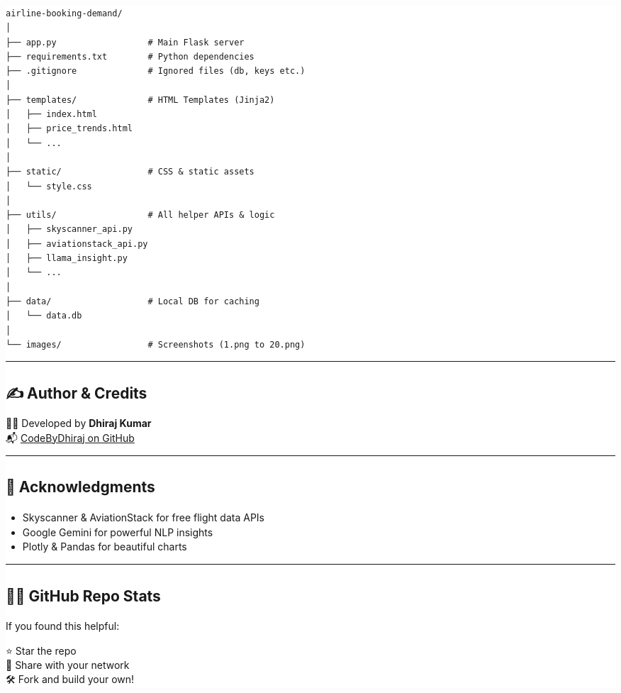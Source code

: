 ```
airline-booking-demand/
│
├── app.py                  # Main Flask server
├── requirements.txt        # Python dependencies
├── .gitignore              # Ignored files (db, keys etc.)
│
├── templates/              # HTML Templates (Jinja2)
│   ├── index.html
│   ├── price_trends.html
│   └── ...
│
├── static/                 # CSS & static assets
│   └── style.css
│
├── utils/                  # All helper APIs & logic
│   ├── skyscanner_api.py
│   ├── aviationstack_api.py
│   ├── llama_insight.py
│   └── ...
│
├── data/                   # Local DB for caching
│   └── data.db
│
└── images/                 # Screenshots (1.png to 20.png)
```

---

## ✍️ Author & Credits

👨‍💻 Developed by **Dhiraj Kumar**  
📬 [CodeByDhiraj on GitHub](https://github.com/CodeByDhiraj)

---

## 🙏 Acknowledgments

- Skyscanner & AviationStack for free flight data APIs  
- Google Gemini for powerful NLP insights  
- Plotly & Pandas for beautiful charts

---

## 🐱‍💻 GitHub Repo Stats

If you found this helpful:

⭐ Star the repo  
🔄 Share with your network  
🛠️ Fork and build your own!
